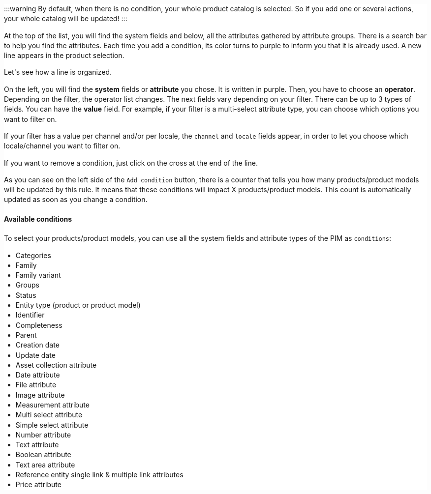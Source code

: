 :::warning
By default, when there is no condition, your whole product catalog is selected. So if you add one or several actions, your whole catalog will be updated!
:::

At the top of the list, you will find the system fields and below, all the attributes gathered by attribute groups. There is a search bar to help you find the attributes. Each time you add a condition, its color turns to purple to inform you that it is already used. A new line appears in the product selection.

Let's see how a line is organized.

On the left, you will find the **system** fields or **attribute** you chose. It is written in purple.
Then, you have to choose an **operator**. Depending on the filter, the operator list changes.
The next fields vary depending on your filter. There can be up to 3 types of fields. You can have the **value** field. For example, if your filter is a multi-select attribute type, you can choose which options you want to filter on.

If your filter has a value per channel and/or per locale, the `channel` and `locale` fields appear, in order to let you choose which locale/channel you want to filter on.

If you want to remove a condition, just click on the cross at the end of the line.

As you can see on the left side of the `Add condition` button, there is a counter that tells you how many products/product models will be updated by this rule. It means that these conditions will impact X products/product models.
This count is automatically updated as soon as you change a condition.

#### Available conditions

To select your products/product models, you can use all the system fields and attribute types of the PIM as `conditions`:

- Categories
- Family
- Family variant
- Groups
- Status
- Entity type (product or product model)
- Identifier
- Completeness
- Parent
- Creation date
- Update date
- Asset collection attribute
- Date attribute
- File attribute
- Image attribute
- Measurement attribute
- Multi select attribute
- Simple select attribute
- Number attribute
- Text attribute
- Boolean attribute
- Text area attribute
- Reference entity single link & multiple link attributes
- Price attribute
